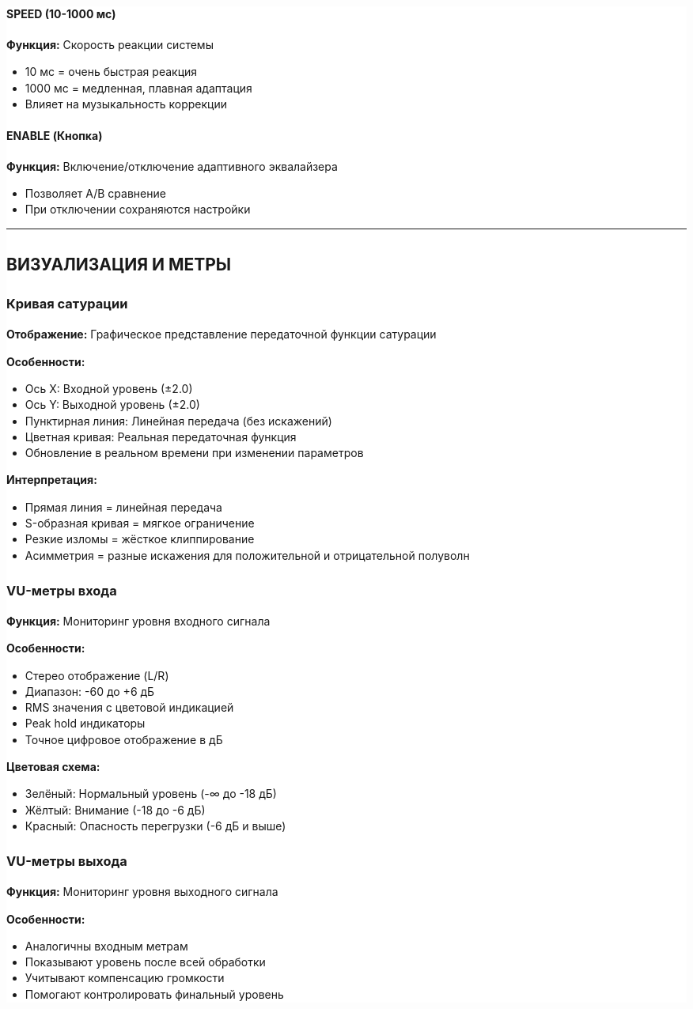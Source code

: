 #### SPEED (10-1000 мс)
**Функция:** Скорость реакции системы
- 10 мс = очень быстрая реакция
- 1000 мс = медленная, плавная адаптация
- Влияет на музыкальность коррекции

#### ENABLE (Кнопка)
**Функция:** Включение/отключение адаптивного эквалайзера
- Позволяет А/В сравнение
- При отключении сохраняются настройки

---

## ВИЗУАЛИЗАЦИЯ И МЕТРЫ

### Кривая сатурации
**Отображение:** Графическое представление передаточной функции сатурации

**Особенности:**
- Ось X: Входной уровень (±2.0)
- Ось Y: Выходной уровень (±2.0)
- Пунктирная линия: Линейная передача (без искажений)
- Цветная кривая: Реальная передаточная функция
- Обновление в реальном времени при изменении параметров

**Интерпретация:**
- Прямая линия = линейная передача
- S-образная кривая = мягкое ограничение
- Резкие изломы = жёсткое клиппирование
- Асимметрия = разные искажения для положительной и отрицательной полуволн

### VU-метры входа
**Функция:** Мониторинг уровня входного сигнала

**Особенности:**
- Стерео отображение (L/R)
- Диапазон: -60 до +6 дБ
- RMS значения с цветовой индикацией
- Peak hold индикаторы
- Точное цифровое отображение в дБ

**Цветовая схема:**
- Зелёный: Нормальный уровень (-∞ до -18 дБ)
- Жёлтый: Внимание (-18 до -6 дБ)
- Красный: Опасность перегрузки (-6 дБ и выше)

### VU-метры выхода
**Функция:** Мониторинг уровня выходного сигнала

**Особенности:**
- Аналогичны входным метрам
- Показывают уровень после всей обработки
- Учитывают компенсацию громкости
- Помогают контролировать финальный уровень
